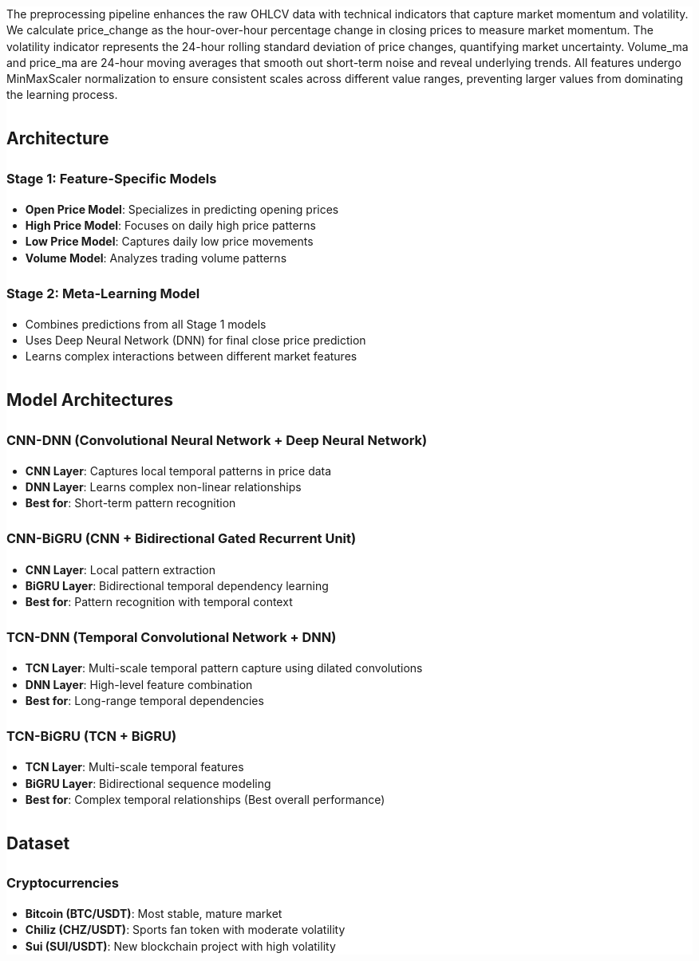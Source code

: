 The preprocessing pipeline enhances the raw OHLCV data with technical indicators that capture market momentum and volatility. We calculate price_change as the hour-over-hour percentage change in closing prices to measure market momentum. The volatility indicator represents the 24-hour rolling standard deviation of price changes, quantifying market uncertainty. Volume_ma and price_ma are 24-hour moving averages that smooth out short-term noise and reveal underlying trends. All features undergo MinMaxScaler normalization to ensure consistent scales across different value ranges, preventing larger values from dominating the learning process.

## Architecture

### Stage 1: Feature-Specific Models
- **Open Price Model**: Specializes in predicting opening prices
- **High Price Model**: Focuses on daily high price patterns  
- **Low Price Model**: Captures daily low price movements
- **Volume Model**: Analyzes trading volume patterns

### Stage 2: Meta-Learning Model
- Combines predictions from all Stage 1 models
- Uses Deep Neural Network (DNN) for final close price prediction
- Learns complex interactions between different market features

## Model Architectures

### CNN-DNN (Convolutional Neural Network + Deep Neural Network)
- **CNN Layer**: Captures local temporal patterns in price data
- **DNN Layer**: Learns complex non-linear relationships
- **Best for**: Short-term pattern recognition

### CNN-BiGRU (CNN + Bidirectional Gated Recurrent Unit)
- **CNN Layer**: Local pattern extraction
- **BiGRU Layer**: Bidirectional temporal dependency learning
- **Best for**: Pattern recognition with temporal context

### TCN-DNN (Temporal Convolutional Network + DNN)
- **TCN Layer**: Multi-scale temporal pattern capture using dilated convolutions
- **DNN Layer**: High-level feature combination
- **Best for**: Long-range temporal dependencies

### TCN-BiGRU (TCN + BiGRU) 
- **TCN Layer**: Multi-scale temporal features
- **BiGRU Layer**: Bidirectional sequence modeling
- **Best for**: Complex temporal relationships (Best overall performance)

## Dataset

### Cryptocurrencies
- **Bitcoin (BTC/USDT)**: Most stable, mature market
- **Chiliz (CHZ/USDT)**: Sports fan token with moderate volatility
- **Sui (SUI/USDT)**: New blockchain project with high volatility

